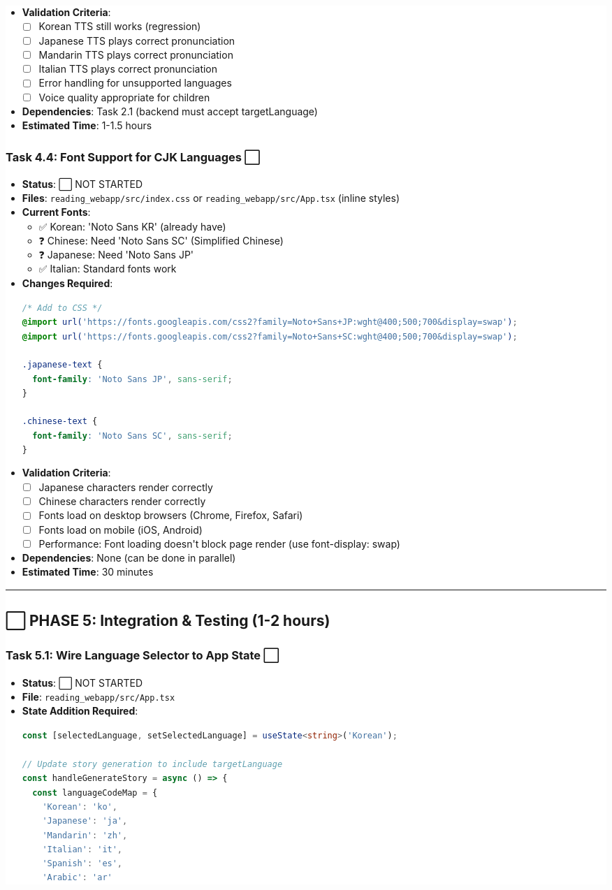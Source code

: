 - **Validation Criteria**:
  - [ ] Korean TTS still works (regression)
  - [ ] Japanese TTS plays correct pronunciation
  - [ ] Mandarin TTS plays correct pronunciation
  - [ ] Italian TTS plays correct pronunciation
  - [ ] Error handling for unsupported languages
  - [ ] Voice quality appropriate for children
- **Dependencies**: Task 2.1 (backend must accept targetLanguage)
- **Estimated Time**: 1-1.5 hours

### Task 4.4: Font Support for CJK Languages ⬜
- **Status**: ⬜ NOT STARTED
- **Files**: `reading_webapp/src/index.css` or `reading_webapp/src/App.tsx` (inline styles)
- **Current Fonts**:
  - ✅ Korean: 'Noto Sans KR' (already have)
  - ❓ Chinese: Need 'Noto Sans SC' (Simplified Chinese)
  - ❓ Japanese: Need 'Noto Sans JP'
  - ✅ Italian: Standard fonts work
- **Changes Required**:
  ```css
  /* Add to CSS */
  @import url('https://fonts.googleapis.com/css2?family=Noto+Sans+JP:wght@400;500;700&display=swap');
  @import url('https://fonts.googleapis.com/css2?family=Noto+Sans+SC:wght@400;500;700&display=swap');

  .japanese-text {
    font-family: 'Noto Sans JP', sans-serif;
  }

  .chinese-text {
    font-family: 'Noto Sans SC', sans-serif;
  }
  ```
- **Validation Criteria**:
  - [ ] Japanese characters render correctly
  - [ ] Chinese characters render correctly
  - [ ] Fonts load on desktop browsers (Chrome, Firefox, Safari)
  - [ ] Fonts load on mobile (iOS, Android)
  - [ ] Performance: Font loading doesn't block page render (use font-display: swap)
- **Dependencies**: None (can be done in parallel)
- **Estimated Time**: 30 minutes

---

## ⬜ PHASE 5: Integration & Testing (1-2 hours)

### Task 5.1: Wire Language Selector to App State ⬜
- **Status**: ⬜ NOT STARTED
- **File**: `reading_webapp/src/App.tsx`
- **State Addition Required**:
  ```typescript
  const [selectedLanguage, setSelectedLanguage] = useState<string>('Korean');

  // Update story generation to include targetLanguage
  const handleGenerateStory = async () => {
    const languageCodeMap = {
      'Korean': 'ko',
      'Japanese': 'ja',
      'Mandarin': 'zh',
      'Italian': 'it',
      'Spanish': 'es',
      'Arabic': 'ar'
  ```